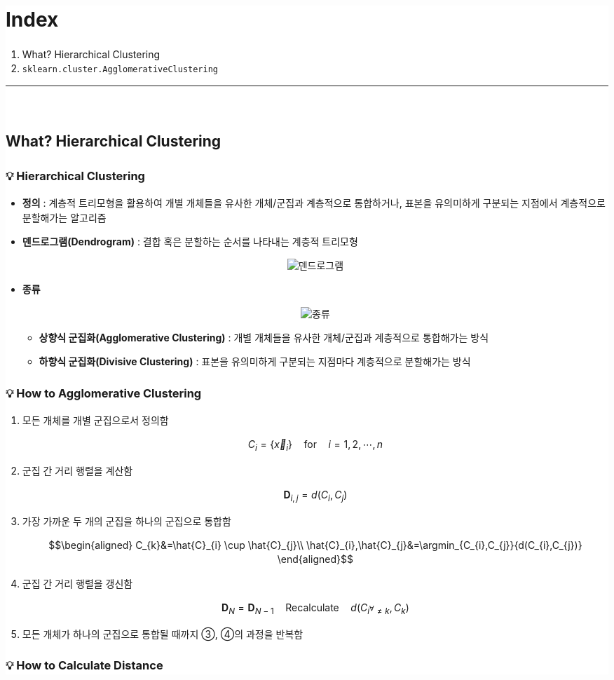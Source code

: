# Index

1. What? Hierarchical Clustering
2. `sklearn.cluster.AgglomerativeClustering`

<hr></br>

## What? Hierarchical Clustering

### 💡 Hierarchical Clustering

- **정의** : 계층적 트리모형을 활용하여 개별 개체들을 유사한 개체/군집과 계층적으로 통합하거나, 표본을 유의미하게 구분되는 지점에서 계층적으로 분할해가는 알고리즘

- **덴드로그램(Dendrogram)** : 결합 혹은 분할하는 순서를 나타내는 계층적 트리모형

    <p align="center"><img alt="덴드로그램" src="https://github.com/jayarnim/jayarnim/assets/116495744/d9fc5800-1012-4dfe-95f3-19bd62aac7f4" width=80%></p>

- **종류**

    <p align="center"><img alt="종류" src="https://github.com/jayarnim/jayarnim/assets/116495744/23998ba5-6998-4317-bfa2-2380a82b9590" width=80%></p>

    - **상향식 군집화(Agglomerative Clustering)** : 개별 개체들을 유사한 개체/군집과 계층적으로 통합해가는 방식

    - **하향식 군집화(Divisive Clustering)** : 표본을 유의미하게 구분되는 지점마다 계층적으로 분할해가는 방식

### 💡 How to Agglomerative Clustering

1. 모든 개체를 개별 군집으로서 정의함

    $$
    C_{i} = \{\overrightarrow{x}_{i}\} \quad \text{for} \quad i=1,2,\cdots, n
    $$

2. 군집 간 거리 행렬을 계산함

    $$
    \mathbf{D}_{i,j}=d(C_{i},C_{j})
    $$

3. 가장 가까운 두 개의 군집을 하나의 군집으로 통합함

    $$\begin{aligned}
    C_{k}&=\hat{C}_{i} \cup \hat{C}_{j}\\
    \hat{C}_{i},\hat{C}_{j}&=\argmin_{C_{i},C_{j}}{d(C_{i},C_{j})}
    \end{aligned}$$

4. 군집 간 거리 행렬을 갱신함

    $$
    \mathbf{D}_{N} = \mathbf{D}_{N-1} \quad \text{Recalculate} \quad d(C_{i^{\forall} \ne k},C_{k})
    $$

5. 모든 개체가 하나의 군집으로 통합될 때까지 ③, ④의 과정을 반복함

### 💡 How to Calculate Distance

